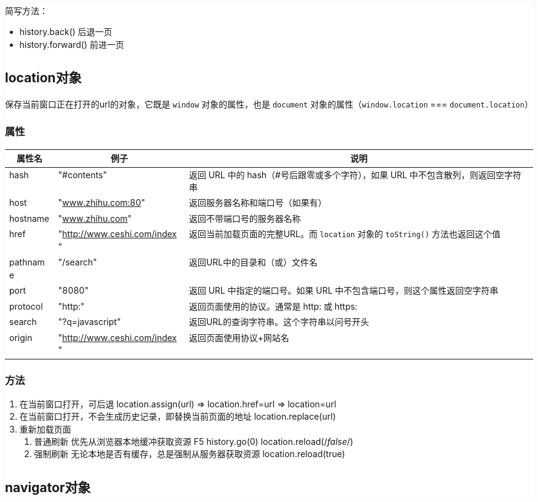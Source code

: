 简写方法：

+ history.back()   后退一页
+ history.forward()    前进一页



## location对象

保存当前窗口正在打开的url的对象，它既是 `window` 对象的属性，也是 `document` 对象的属性（`window.location` === `document.location`）

### 属性

| 属性名   | 例子                         | 说明                                                         |
| -------- | ---------------------------- | ------------------------------------------------------------ |
| hash     | "#contents"                  | 返回 URL 中的 hash（#号后跟零或多个字符），如果 URL 中不包含散列，则返回空字符串 |
| host     | "www.zhihu.com:80"           | 返回服务器名称和端口号（如果有）                             |
| hostname | "www.zhihu.com"              | 返回不带端口号的服务器名称                                   |
| href     | "http://www.ceshi.com/index" | 返回当前加载页面的完整URL。而 `location` 对象的 `toString()` 方法也返回这个值 |
| pathname | "/search"                    | 返回URL中的目录和（或）文件名                                |
| port     | "8080"                       | 返回 URL 中指定的端口号。如果 URL 中不包含端口号，则这个属性返回空字符串 |
| protocol | "http:"                      | 返回页面使用的协议。通常是 http: 或 https:                   |
| search   | "?q=javascript"              | 返回URL的查询字符串。这个字符串以问号开头                    |
| origin   | "http://www.ceshi.com/index" | 返回页面使用协议+网站名                                      |



### 方法

1. 在当前窗口打开，可后退
   location.assign(url) => location.href=url => location=url
2. 在当前窗口打开，不会生成历史记录，即替换当前页面的地址
   location.replace(url)
3. 重新加载页面
   1. 普通刷新
      优先从浏览器本地缓冲获取资源
      F5
      history.go(0)
      location.reload(/*false*/)
   2. 强制刷新
      无论本地是否有缓存，总是强制从服务器获取资源
      location.reload(true)





## navigator对象
